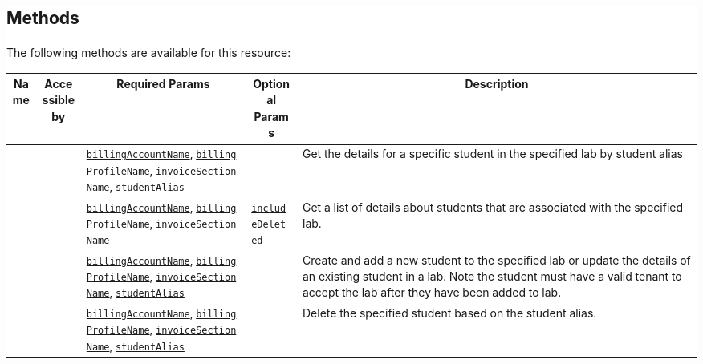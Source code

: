 </TabItem>
</Tabs>

## Methods

The following methods are available for this resource:

<table>
<thead>
    <tr>
    <th>Name</th>
    <th>Accessible by</th>
    <th>Required Params</th>
    <th>Optional Params</th>
    <th>Description</th>
    </tr>
</thead>
<tbody>
<tr>
    <td><a href="#get"><CopyableCode code="get" /></a></td>
    <td><CopyableCode code="select" /></td>
    <td><a href="#parameter-billingAccountName"><code>billingAccountName</code></a>, <a href="#parameter-billingProfileName"><code>billingProfileName</code></a>, <a href="#parameter-invoiceSectionName"><code>invoiceSectionName</code></a>, <a href="#parameter-studentAlias"><code>studentAlias</code></a></td>
    <td></td>
    <td>Get the details for a specific student in the specified lab by student alias</td>
</tr>
<tr>
    <td><a href="#list"><CopyableCode code="list" /></a></td>
    <td><CopyableCode code="select" /></td>
    <td><a href="#parameter-billingAccountName"><code>billingAccountName</code></a>, <a href="#parameter-billingProfileName"><code>billingProfileName</code></a>, <a href="#parameter-invoiceSectionName"><code>invoiceSectionName</code></a></td>
    <td><a href="#parameter-includeDeleted"><code>includeDeleted</code></a></td>
    <td>Get a list of details about students that are associated with the specified lab.</td>
</tr>
<tr>
    <td><a href="#create_or_update"><CopyableCode code="create_or_update" /></a></td>
    <td><CopyableCode code="insert" /></td>
    <td><a href="#parameter-billingAccountName"><code>billingAccountName</code></a>, <a href="#parameter-billingProfileName"><code>billingProfileName</code></a>, <a href="#parameter-invoiceSectionName"><code>invoiceSectionName</code></a>, <a href="#parameter-studentAlias"><code>studentAlias</code></a></td>
    <td></td>
    <td>Create and add a new student to the specified lab or update the details of an existing student in a lab. Note the student must have a valid tenant to accept the lab after they have been added to lab.</td>
</tr>
<tr>
    <td><a href="#delete"><CopyableCode code="delete" /></a></td>
    <td><CopyableCode code="delete" /></td>
    <td><a href="#parameter-billingAccountName"><code>billingAccountName</code></a>, <a href="#parameter-billingProfileName"><code>billingProfileName</code></a>, <a href="#parameter-invoiceSectionName"><code>invoiceSectionName</code></a>, <a href="#parameter-studentAlias"><code>studentAlias</code></a></td>
    <td></td>
    <td>Delete the specified student based on the student alias.</td>
</tr>
</tbody>
</table>
